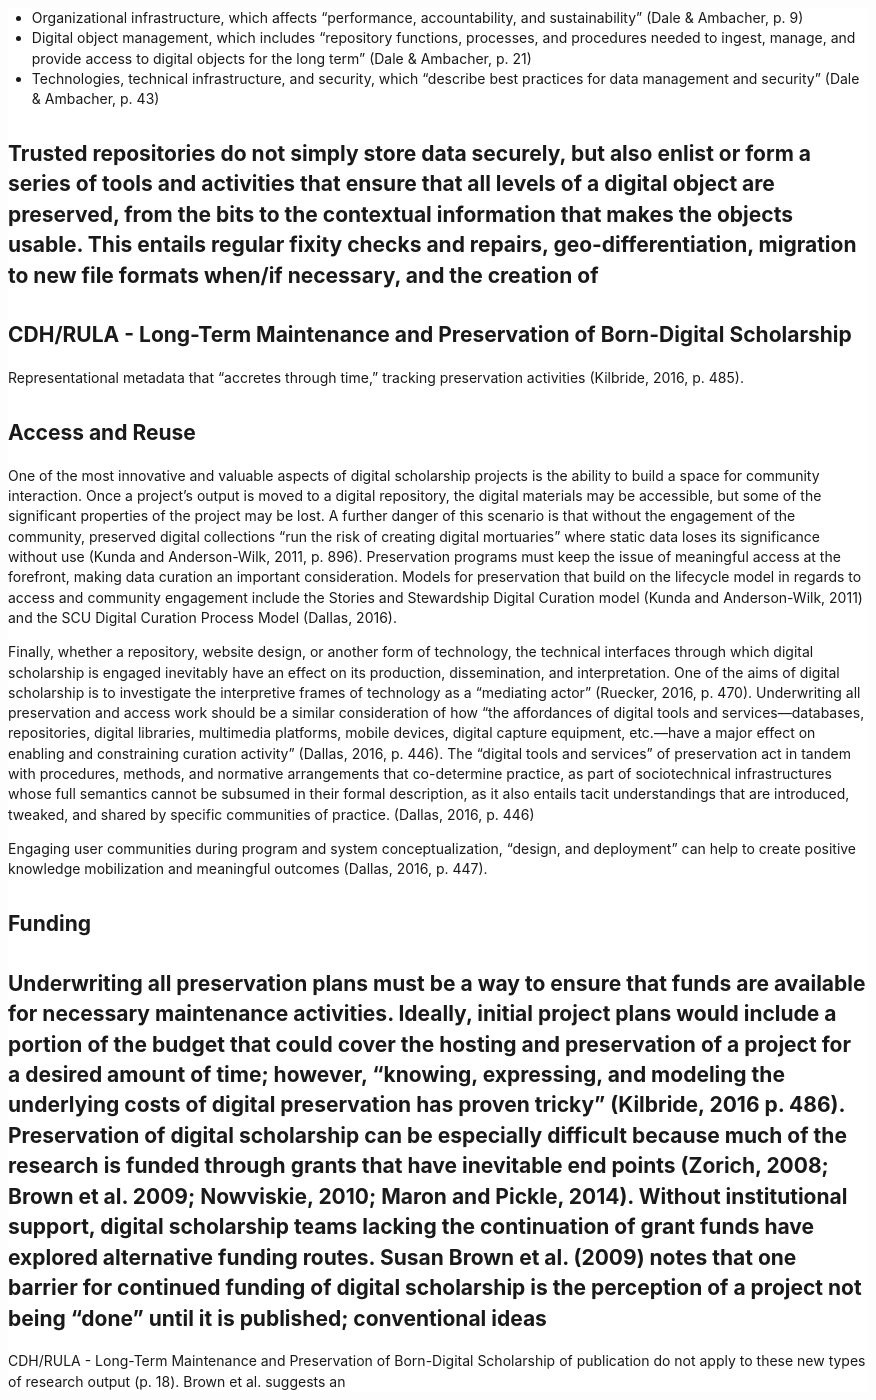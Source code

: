 - Organizational infrastructure, which affects “performance, accountability, and sustainability” (Dale & Ambacher, p. 9)
- Digital object management, which includes “repository functions, processes, and procedures needed to ingest, manage, and provide access to digital objects for the long term” (Dale & Ambacher, p. 21)
- Technologies, technical infrastructure, and security, which “describe best practices for data management and security” (Dale & Ambacher, p. 43)

Trusted repositories do not simply store data securely, but also enlist or form a series of tools and activities that ensure that all levels of a digital object are preserved, from the bits to the contextual information that makes the objects usable. This entails regular fixity checks and repairs, geo-differentiation, migration to new file formats when/if necessary, and the creation of
---
## CDH/RULA - Long-Term Maintenance and Preservation of Born-Digital Scholarship

Representational metadata that “accretes through time,” tracking preservation activities (Kilbride, 2016, p. 485).

## Access and Reuse

One of the most innovative and valuable aspects of digital scholarship projects is the ability to build a space for community interaction. Once a project’s output is moved to a digital repository, the digital materials may be accessible, but some of the significant properties of the project may be lost. A further danger of this scenario is that without the engagement of the community, preserved digital collections “run the risk of creating digital mortuaries” where static data loses its significance without use (Kunda and Anderson-Wilk, 2011, p. 896). Preservation programs must keep the issue of meaningful access at the forefront, making data curation an important consideration. Models for preservation that build on the lifecycle model in regards to access and community engagement include the Stories and Stewardship Digital Curation model (Kunda and Anderson-Wilk, 2011) and the SCU Digital Curation Process Model (Dallas, 2016).

Finally, whether a repository, website design, or another form of technology, the technical interfaces through which digital scholarship is engaged inevitably have an effect on its production, dissemination, and interpretation. One of the aims of digital scholarship is to investigate the interpretive frames of technology as a “mediating actor” (Ruecker, 2016, p. 470). Underwriting all preservation and access work should be a similar consideration of how “the affordances of digital tools and services—databases, repositories, digital libraries, multimedia platforms, mobile devices, digital capture equipment, etc.—have a major effect on enabling and constraining curation activity” (Dallas, 2016, p. 446). The “digital tools and services” of preservation act in tandem with procedures, methods, and normative arrangements that co-determine practice, as part of sociotechnical infrastructures whose full semantics cannot be subsumed in their formal description, as it also entails tacit understandings that are introduced, tweaked, and shared by specific communities of practice. (Dallas, 2016, p. 446)

Engaging user communities during program and system conceptualization, “design, and deployment” can help to create positive knowledge mobilization and meaningful outcomes (Dallas, 2016, p. 447).

## Funding

Underwriting all preservation plans must be a way to ensure that funds are available for necessary maintenance activities. Ideally, initial project plans would include a portion of the budget that could cover the hosting and preservation of a project for a desired amount of time; however, “knowing, expressing, and modeling the underlying costs of digital preservation has proven tricky” (Kilbride, 2016 p. 486). Preservation of digital scholarship can be especially difficult because much of the research is funded through grants that have inevitable end points (Zorich, 2008; Brown et al. 2009; Nowviskie, 2010; Maron and Pickle, 2014). Without institutional support, digital scholarship teams lacking the continuation of grant funds have explored alternative funding routes. Susan Brown et al. (2009) notes that one barrier for continued funding of digital scholarship is the perception of a project not being “done” until it is published; conventional ideas
---
CDH/RULA - Long-Term Maintenance and Preservation of Born-Digital Scholarship
of publication do not apply to these new types of research output (p. 18). Brown et al. suggests an